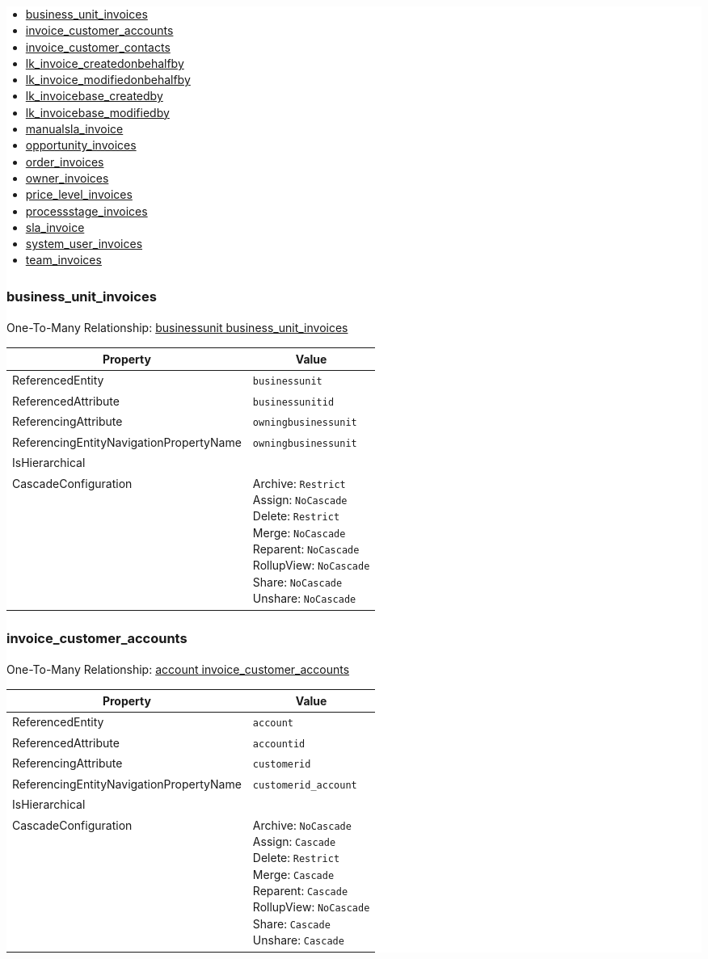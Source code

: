 - [business_unit_invoices](#BKMK_business_unit_invoices)
- [invoice_customer_accounts](#BKMK_invoice_customer_accounts)
- [invoice_customer_contacts](#BKMK_invoice_customer_contacts)
- [lk_invoice_createdonbehalfby](#BKMK_lk_invoice_createdonbehalfby)
- [lk_invoice_modifiedonbehalfby](#BKMK_lk_invoice_modifiedonbehalfby)
- [lk_invoicebase_createdby](#BKMK_lk_invoicebase_createdby)
- [lk_invoicebase_modifiedby](#BKMK_lk_invoicebase_modifiedby)
- [manualsla_invoice](#BKMK_manualsla_invoice)
- [opportunity_invoices](#BKMK_opportunity_invoices)
- [order_invoices](#BKMK_order_invoices)
- [owner_invoices](#BKMK_owner_invoices)
- [price_level_invoices](#BKMK_price_level_invoices)
- [processstage_invoices](#BKMK_processstage_invoices)
- [sla_invoice](#BKMK_sla_invoice)
- [system_user_invoices](#BKMK_system_user_invoices)
- [team_invoices](#BKMK_team_invoices)

### <a name="BKMK_business_unit_invoices"></a> business_unit_invoices

One-To-Many Relationship: [businessunit business_unit_invoices](businessunit.md#BKMK_business_unit_invoices)

|Property|Value|
|---|---|
|ReferencedEntity|`businessunit`|
|ReferencedAttribute|`businessunitid`|
|ReferencingAttribute|`owningbusinessunit`|
|ReferencingEntityNavigationPropertyName|`owningbusinessunit`|
|IsHierarchical||
|CascadeConfiguration|Archive: `Restrict`<br />Assign: `NoCascade`<br />Delete: `Restrict`<br />Merge: `NoCascade`<br />Reparent: `NoCascade`<br />RollupView: `NoCascade`<br />Share: `NoCascade`<br />Unshare: `NoCascade`|

### <a name="BKMK_invoice_customer_accounts"></a> invoice_customer_accounts

One-To-Many Relationship: [account invoice_customer_accounts](account.md#BKMK_invoice_customer_accounts)

|Property|Value|
|---|---|
|ReferencedEntity|`account`|
|ReferencedAttribute|`accountid`|
|ReferencingAttribute|`customerid`|
|ReferencingEntityNavigationPropertyName|`customerid_account`|
|IsHierarchical||
|CascadeConfiguration|Archive: `NoCascade`<br />Assign: `Cascade`<br />Delete: `Restrict`<br />Merge: `Cascade`<br />Reparent: `Cascade`<br />RollupView: `NoCascade`<br />Share: `Cascade`<br />Unshare: `Cascade`|
